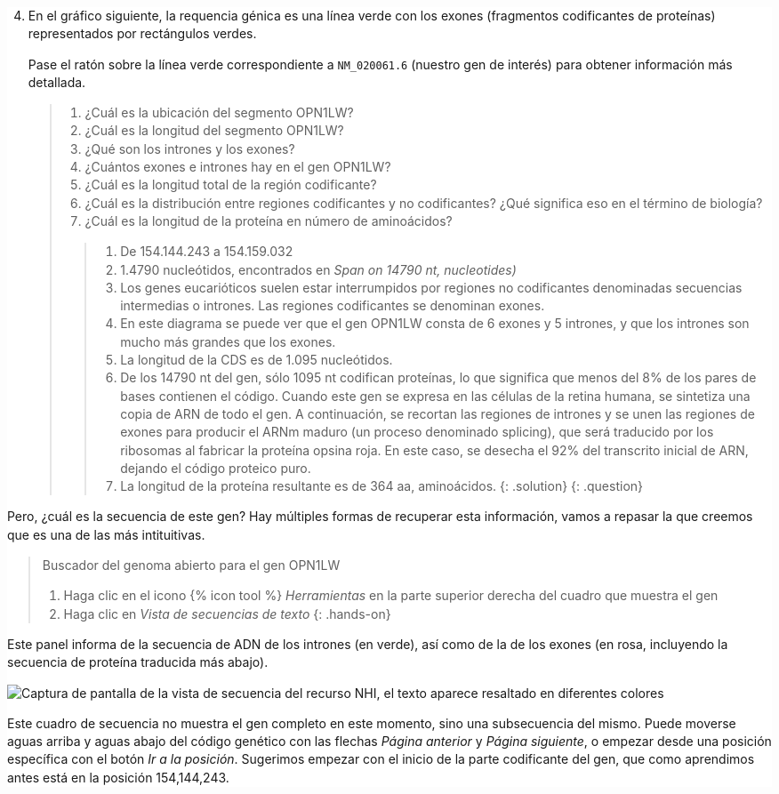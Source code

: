 4. En el gráfico siguiente, la requencia génica es una línea verde con los exones (fragmentos codificantes de proteínas) representados por rectángulos verdes.

   Pase el ratón sobre la línea verde correspondiente a `NM_020061.6` (nuestro gen de interés) para obtener información más detallada.

   > <pregunta-title></pregunta-title>
   > 
   > 1. ¿Cuál es la ubicación del segmento OPN1LW?
   > 2. ¿Cuál es la longitud del segmento OPN1LW?
   > 3. ¿Qué son los intrones y los exones?
   > 4. ¿Cuántos exones e intrones hay en el gen OPN1LW?
   > 5. ¿Cuál es la longitud total de la región codificante?
   > 6. ¿Cuál es la distribución entre regiones codificantes y no codificantes? ¿Qué significa eso en el término de biología?
   > 7. ¿Cuál es la longitud de la proteína en número de aminoácidos?
   > 
   > > <solution-title></solution-title>
   > > 
   > > 1. De 154.144.243 a 154.159.032
   > > 2. 1.4790 nucleótidos, encontrados en *Span on 14790 nt, nucleotides)*
   > > 3. Los genes eucarióticos suelen estar interrumpidos por regiones no codificantes denominadas secuencias intermedias o intrones. Las regiones codificantes se denominan exones.
   > > 4. En este diagrama se puede ver que el gen OPN1LW consta de 6 exones y 5 intrones, y que los intrones son mucho más grandes que los exones.
   > > 5. La longitud de la CDS es de 1.095 nucleótidos.
   > > 6. De los 14790 nt del gen, sólo 1095 nt codifican proteínas, lo que significa que menos del 8% de los pares de bases contienen el código. Cuando este gen se expresa en las células de la retina humana, se sintetiza una copia de ARN de todo el gen. A continuación, se recortan las regiones de intrones y se unen las regiones de exones para producir el ARNm maduro (un proceso denominado splicing), que será traducido por los ribosomas al fabricar la proteína opsina roja. En este caso, se desecha el 92% del transcrito inicial de ARN, dejando el código proteico puro.
   > > 7. La longitud de la proteína resultante es de 364 aa, aminoácidos.
   > {: .solution}
   {: .question}

Pero, ¿cuál es la secuencia de este gen? Hay múltiples formas de recuperar esta información, vamos a repasar la que creemos que es una de las más intituitivas.

> <hands-on-title>Buscador del genoma abierto para el gen OPN1LW</hands-on-title>
> 
> 1. Haga clic en el icono {% icon tool %} *Herramientas* en la parte superior derecha del cuadro que muestra el gen
> 2. Haga clic en *Vista de secuencias de texto*
{: .hands-on}

Este panel informa de la secuencia de ADN de los intrones (en verde), así como de la de los exones (en rosa, incluyendo la secuencia de proteína traducida más abajo).

![Captura de pantalla de la vista de secuencia del recurso NHI, el texto aparece resaltado en diferentes colores](./images/SequenceTextView.png "Vista de texto de secuencia")

Este cuadro de secuencia no muestra el gen completo en este momento, sino una subsecuencia del mismo. Puede moverse aguas arriba y aguas abajo del código genético con las flechas *Página anterior* y *Página siguiente*, o empezar desde una posición específica con el botón *Ir a la posición*. Sugerimos empezar con el inicio de la parte codificante del gen, que como aprendimos antes está en la posición 154,144,243.
